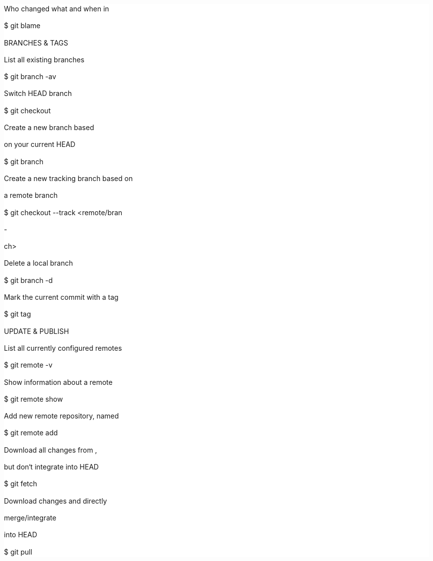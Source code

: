 Who changed what and when in <file>

$ git blame <file>

BRANCHES & TAGS

List all existing branches

$ git branch -av

Switch HEAD branch

$ git checkout <branch>

Create a new branch based

on your current HEAD

$ git branch <new-branch>

Create a new tracking branch based on

a remote branch

$ git checkout --track <remote/bran

\-

ch>

Delete a local branch

$ git branch -d <branch>

Mark the current commit with a tag

$ git tag <tag-name>

UPDATE & PUBLISH

List all currently configured remotes

$ git remote -v

Show information about a remote

$ git remote show <remote>

Add new remote repository, named <remote>

$ git remote add <shortname> <url>

Download all changes from <remote>,

but don‘t integrate into HEAD

$ git fetch <remote>

Download changes and directly

merge/integrate

into HEAD

$ git pull <remote> <branch>
